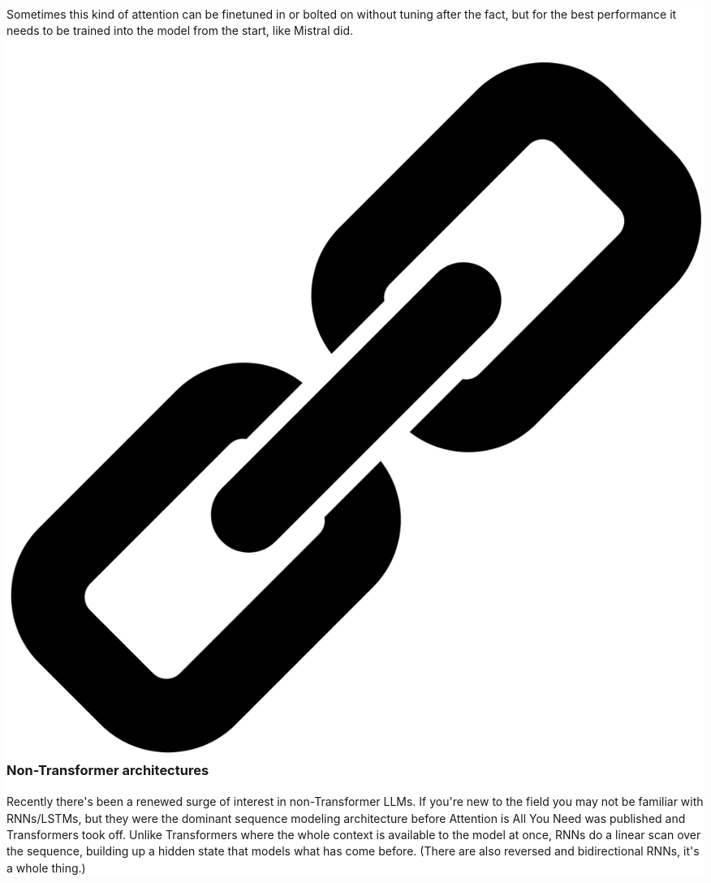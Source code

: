 Sometimes this kind of attention can be finetuned in or bolted on without tuning after the fact, but for the best performance it needs to be trained into the model from the start, like Mistral did.

###  [![](assets/6/e/6eb24cb20263b5d9891ff7d77b1d998a.svg)](#Non-Transformer_architectures) Non-Transformer architectures

Recently there's been a renewed surge of interest in non-Transformer LLMs. If you're new to the field you may not be familiar with RNNs/LSTMs, but they were the dominant sequence modeling architecture before Attention is All You Need was published and Transformers took off. Unlike Transformers where the whole context is available to the model at once, RNNs do a linear scan over the sequence, building up a hidden state that models what has come before. (There are also reversed and bidirectional RNNs, it's a whole thing.)
